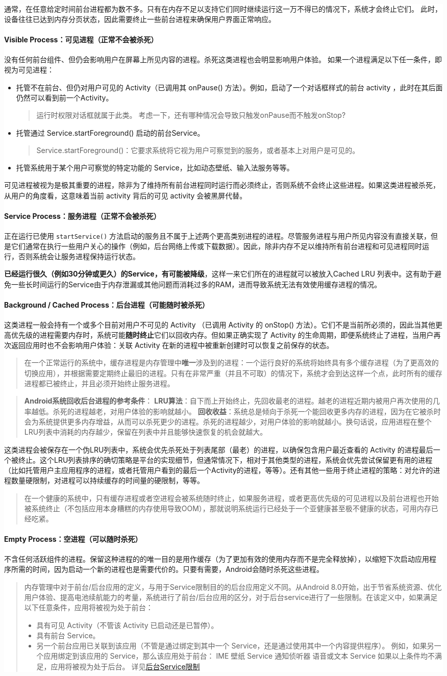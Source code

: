 通常，在任意给定时间前台进程都为数不多。只有在内存不足以支持它们同时继续运行这一万不得已的情况下，系统才会终止它们。 此时，设备往往已达到内存分页状态，因此需要终止一些前台进程来确保用户界面正常响应。

#### Visible Process：可见进程（正常不会被杀死）

没有任何前台组件、但仍会影响用户在屏幕上所见内容的进程。杀死这类进程也会明显影响用户体验。 如果一个进程满足以下任一条件，即视为可见进程：

- 托管不在前台、但仍对用户可见的 Activity（已调用其 onPause() 方法）。例如，启动了一个对话框样式的前台 activity ，此时在其后面仍然可以看到前一个Activity。

  > 运行时权限对话框就属于此类。
  > 考虑一下，还有哪种情况会导致只触发onPause而不触发onStop?

- 托管通过 Service.startForeground() 启动的前台Service。

  > Service.startForeground()：它要求系统将它视为用户可察觉到的服务，或者基本上对用户是可见的。

- 托管系统用于某个用户可察觉的特定功能的 Service，比如动态壁纸、输入法服务等等。

可见进程被视为是极其重要的进程，除非为了维持所有前台进程同时运行而必须终止，否则系统不会终止这些进程。如果这类进程被杀死，从用户的角度看，这意味着当前 activity 背后的可见 activity 会被黑屏代替。

#### Service Process：服务进程（正常不会被杀死）

正在运行已使用 `startService()` 方法启动的服务且不属于上述两个更高类别进程的进程。尽管服务进程与用户所见内容没有直接关联，但是它们通常在执行一些用户关心的操作（例如，后台网络上传或下载数据）。因此，除非内存不足以维持所有前台进程和可见进程同时运行，否则系统会让服务进程保持运行状态。

**已经运行很久（例如30分钟或更久）的Service，有可能被降级**，这样一来它们所在的进程就可以被放入Cached LRU 列表中。这有助于避免一些长时间运行的Service由于内存泄漏或其他问题而消耗过多的RAM，进而导致系统无法有效使用缓存进程的情况。

#### Background / Cached Process：后台进程（可能随时被杀死）

这类进程一般会持有一个或多个目前对用户不可见的 Activity （已调用 Activity 的 onStop() 方法）。它们不是当前所必须的，因此当其他更高优先级的进程需要内存时，系统可能**随时终止**它们以回收内存。但如果正确实现了 Activity 的生命周期，即便系统终止了进程，当用户再次返回应用时也不会影响用户体验：关联 Activity 在新的进程中被重新创建时可以恢复之前保存的状态。

> 在一个正常运行的系统中，缓存进程是内存管理中**唯一**涉及到的进程：一个运行良好的系统将始终具有多个缓存进程（为了更高效的切换应用），并根据需要定期终止最旧的进程。只有在非常严重（并且不可取）的情况下，系统才会到达这样一个点，此时所有的缓存进程都已被终止，并且必须开始终止服务进程。

> **Android系统回收后台进程的参考条件**：
> **LRU算法**：自下而上开始终止，先回收最老的进程。越老的进程近期内被用户再次使用的几率越低。杀死的进程越老，对用户体验的影响就越小。
> **回收收益**：系统总是倾向于杀死一个能回收更多内存的进程，因为在它被杀时会为系统提供更多内存增益，从而可以杀死更少的进程。杀死的进程越少，对用户体验的影响就越小。换句话说，应用进程在整个LRU列表中消耗的内存越少，保留在列表中并且能够快速恢复的机会就越大。

这类进程会被保存在一个伪LRU列表中，系统会优先杀死处于列表尾部（最老）的进程，以确保包含用户最近查看的 Activity 的进程最后一个被终止。这个LRU列表排序的确切策略是平台的实现细节，但通常情况下，相对于其他类型的进程，系统会优先尝试保留更有用的进程（比如托管用户主应用程序的进程，或者托管用户看到的最后一个Activity的进程，等等）。还有其他一些用于终止进程的策略：对允许的进程数量硬限制，对进程可以持续缓存的时间量的硬限制，等等。

> 在一个健康的系统中，只有缓存进程或者空进程会被系统随时终止，如果服务进程，或者更高优先级的可见进程以及前台进程也开始被系统终止（不包括应用本身糟糕的内存使用导致OOM），那就说明系统运行已经处于一个亚健康甚至极不健康的状态，可用内存已经吃紧。

#### Empty Process：空进程（可以随时杀死）

不含任何活跃组件的进程。保留这种进程的的唯一目的是用作缓存（为了更加有效的使用内存而不是完全释放掉），以缩短下次启动应用程序所需的时间，因为启动一个新的进程也是需要代价的。只要有需要，Android会随时杀死这些进程。

> 内存管理中对于前台/后台应用的定义，与用于Service限制目的的后台应用定义不同。从Android 8.0开始，出于节省系统资源、优化用户体验、提高电池续航能力的考量，系统进行了前台/后台应用的区分，对于后台service进行了一些限制。在该定义中，如果满足以下任意条件，应用将被视为处于前台：
>
> - 具有可见 Activity（不管该 Activity 已启动还是已暂停）。
> - 具有前台 Service。
> - 另一个前台应用已关联到该应用（不管是通过绑定到其中一个 Service，还是通过使用其中一个内容提供程序）。 例如，如果另一个应用绑定到该应用的 Service，那么该应用处于前台：
>   IME
>   壁纸 Service
>   通知侦听器
>   语音或文本 Service
>   如果以上条件均不满足，应用将被视为处于后台。 详见[后台Service限制](https://links.jianshu.com/go?to=https%3A%2F%2Fdeveloper.android.google.cn%2Fabout%2Fversions%2Foreo%2Fbackground%23services)
